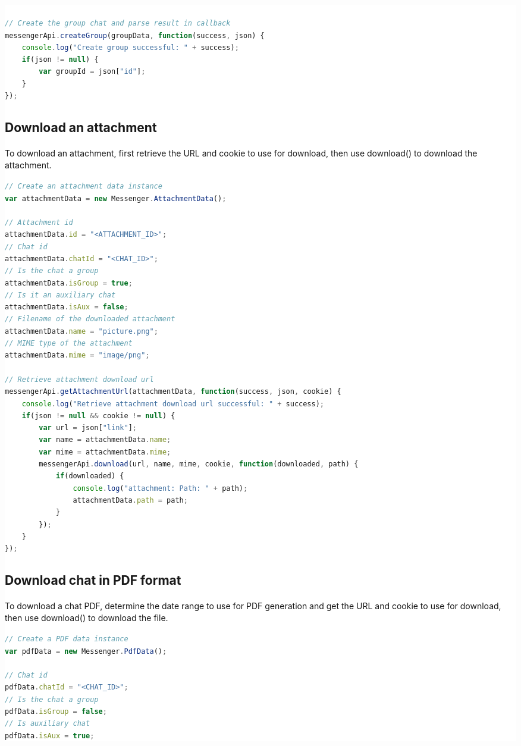 ```javascript

// Create the group chat and parse result in callback
messengerApi.createGroup(groupData, function(success, json) {
    console.log("Create group successful: " + success);
    if(json != null) {
        var groupId = json["id"];
    }
});
```

## Download an attachment
To download an attachment, first retrieve the URL and cookie to use for download, then use download() to download the 
attachment.
```javascript
// Create an attachment data instance
var attachmentData = new Messenger.AttachmentData();

// Attachment id
attachmentData.id = "<ATTACHMENT_ID>";
// Chat id
attachmentData.chatId = "<CHAT_ID>";
// Is the chat a group
attachmentData.isGroup = true;
// Is it an auxiliary chat
attachmentData.isAux = false;
// Filename of the downloaded attachment
attachmentData.name = "picture.png";
// MIME type of the attachment
attachmentData.mime = "image/png";

// Retrieve attachment download url
messengerApi.getAttachmentUrl(attachmentData, function(success, json, cookie) {
    console.log("Retrieve attachment download url successful: " + success);
    if(json != null && cookie != null) {
        var url = json["link"];
        var name = attachmentData.name;
        var mime = attachmentData.mime;
        messengerApi.download(url, name, mime, cookie, function(downloaded, path) {
            if(downloaded) {
                console.log("attachment: Path: " + path);
                attachmentData.path = path;
            }
        });
    }
});
```

## Download chat in PDF format
To download a chat PDF, determine the date range to use for PDF generation and get the URL and cookie to use for 
download, then use download() to download the file.
```javascript
// Create a PDF data instance
var pdfData = new Messenger.PdfData();

// Chat id
pdfData.chatId = "<CHAT_ID>";
// Is the chat a group
pdfData.isGroup = false;
// Is auxiliary chat
pdfData.isAux = true;
```